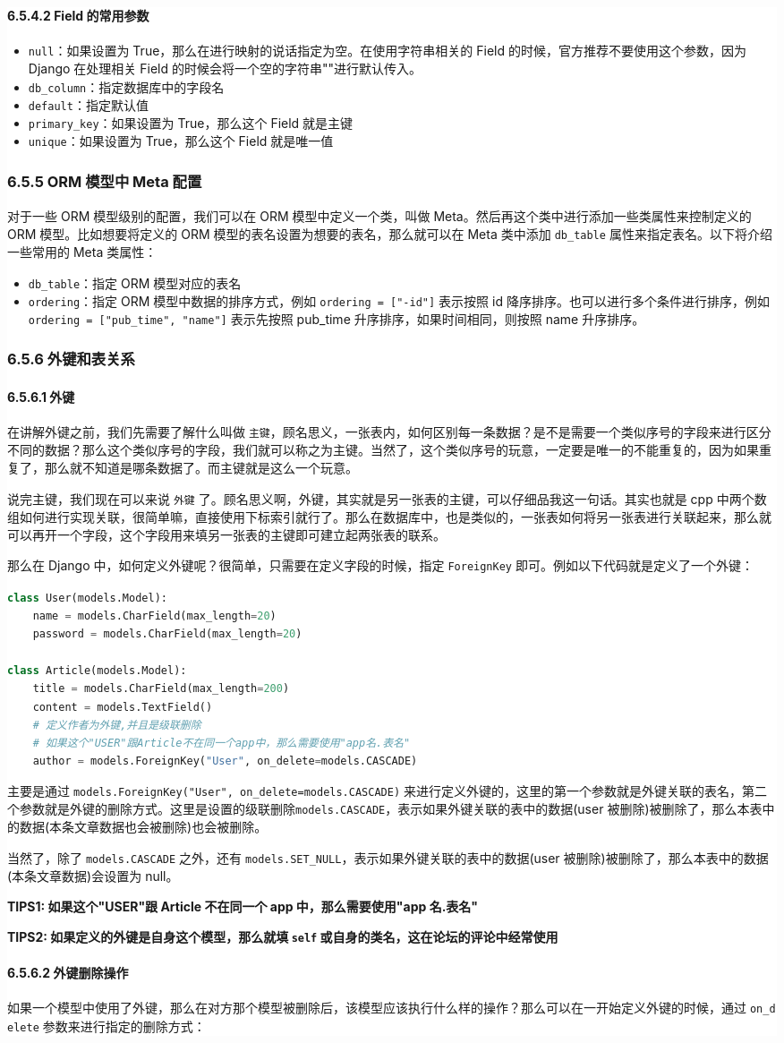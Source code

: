 #### 6.5.4.2 Field 的常用参数

- `null`：如果设置为 True，那么在进行映射的说话指定为空。在使用字符串相关的 Field 的时候，官方推荐不要使用这个参数，因为 Django 在处理相关 Field 的时候会将一个空的字符串""进行默认传入。
- `db_column`：指定数据库中的字段名
- `default`：指定默认值
- `primary_key`：如果设置为 True，那么这个 Field 就是主键
- `unique`：如果设置为 True，那么这个 Field 就是唯一值

### 6.5.5 ORM 模型中 Meta 配置

对于一些 ORM 模型级别的配置，我们可以在 ORM 模型中定义一个类，叫做 Meta。然后再这个类中进行添加一些类属性来控制定义的 ORM 模型。比如想要将定义的 ORM 模型的表名设置为想要的表名，那么就可以在 Meta 类中添加 `db_table` 属性来指定表名。以下将介绍一些常用的 Meta 类属性：

- `db_table`：指定 ORM 模型对应的表名
- `ordering`：指定 ORM 模型中数据的排序方式，例如 `ordering = ["-id"]` 表示按照 id 降序排序。也可以进行多个条件进行排序，例如 `ordering = ["pub_time", "name"]` 表示先按照 pub_time 升序排序，如果时间相同，则按照 name 升序排序。

### 6.5.6 外键和表关系

#### 6.5.6.1 外键

在讲解外键之前，我们先需要了解什么叫做 `主键`，顾名思义，一张表内，如何区别每一条数据？是不是需要一个类似序号的字段来进行区分不同的数据？那么这个类似序号的字段，我们就可以称之为主键。当然了，这个类似序号的玩意，一定要是唯一的不能重复的，因为如果重复了，那么就不知道是哪条数据了。而主键就是这么一个玩意。

说完主键，我们现在可以来说 `外键` 了。顾名思义啊，外键，其实就是另一张表的主键，可以仔细品我这一句话。其实也就是 cpp 中两个数组如何进行实现关联，很简单嘛，直接使用下标索引就行了。那么在数据库中，也是类似的，一张表如何将另一张表进行关联起来，那么就可以再开一个字段，这个字段用来填另一张表的主键即可建立起两张表的联系。

那么在 Django 中，如何定义外键呢？很简单，只需要在定义字段的时候，指定 `ForeignKey` 即可。例如以下代码就是定义了一个外键：

```python
class User(models.Model):
    name = models.CharField(max_length=20)
    password = models.CharField(max_length=20)

class Article(models.Model):
    title = models.CharField(max_length=200)
    content = models.TextField()
    # 定义作者为外键,并且是级联删除
    # 如果这个"USER"跟Article不在同一个app中，那么需要使用"app名.表名"
    author = models.ForeignKey("User", on_delete=models.CASCADE)
```

主要是通过 `models.ForeignKey("User", on_delete=models.CASCADE)` 来进行定义外键的，这里的第一个参数就是外键关联的表名，第二个参数就是外键的删除方式。这里是设置的级联删除`models.CASCADE`，表示如果外键关联的表中的数据(user 被删除)被删除了，那么本表中的数据(本条文章数据也会被删除)也会被删除。

当然了，除了 `models.CASCADE` 之外，还有 `models.SET_NULL`，表示如果外键关联的表中的数据(user 被删除)被删除了，那么本表中的数据(本条文章数据)会设置为 null。

**TIPS1: 如果这个"USER"跟 Article 不在同一个 app 中，那么需要使用"app 名.表名"**

**TIPS2: 如果定义的外键是自身这个模型，那么就填 `self` 或自身的类名，这在论坛的评论中经常使用**

#### 6.5.6.2 外键删除操作

如果一个模型中使用了外键，那么在对方那个模型被删除后，该模型应该执行什么样的操作？那么可以在一开始定义外键的时候，通过 `on_delete` 参数来进行指定的删除方式：
